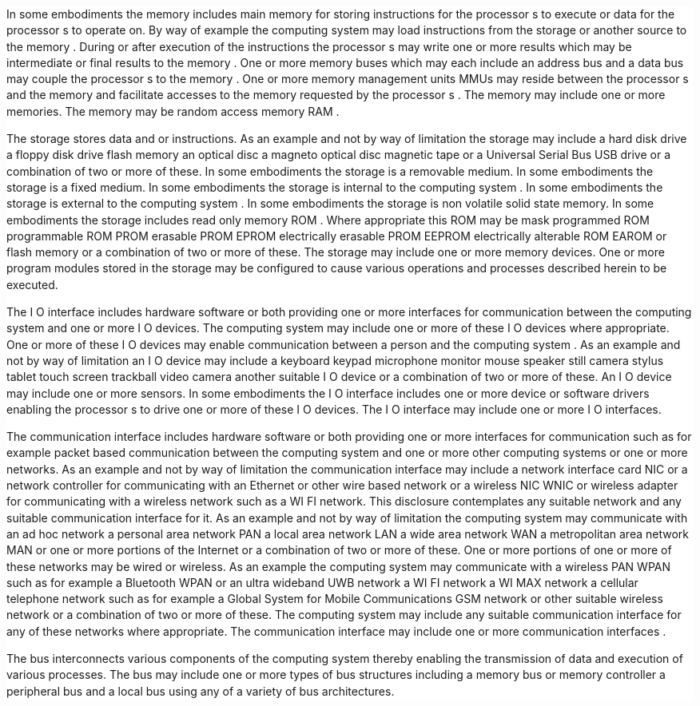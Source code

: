 In some embodiments the memory includes main memory for storing instructions for the processor s to execute or data for the processor s to operate on. By way of example the computing system may load instructions from the storage or another source to the memory . During or after execution of the instructions the processor s may write one or more results which may be intermediate or final results to the memory . One or more memory buses which may each include an address bus and a data bus may couple the processor s to the memory . One or more memory management units MMUs may reside between the processor s and the memory and facilitate accesses to the memory requested by the processor s . The memory may include one or more memories. The memory may be random access memory RAM .

The storage stores data and or instructions. As an example and not by way of limitation the storage may include a hard disk drive a floppy disk drive flash memory an optical disc a magneto optical disc magnetic tape or a Universal Serial Bus USB drive or a combination of two or more of these. In some embodiments the storage is a removable medium. In some embodiments the storage is a fixed medium. In some embodiments the storage is internal to the computing system . In some embodiments the storage is external to the computing system . In some embodiments the storage is non volatile solid state memory. In some embodiments the storage includes read only memory ROM . Where appropriate this ROM may be mask programmed ROM programmable ROM PROM erasable PROM EPROM electrically erasable PROM EEPROM electrically alterable ROM EAROM or flash memory or a combination of two or more of these. The storage may include one or more memory devices. One or more program modules stored in the storage may be configured to cause various operations and processes described herein to be executed.

The I O interface includes hardware software or both providing one or more interfaces for communication between the computing system and one or more I O devices. The computing system may include one or more of these I O devices where appropriate. One or more of these I O devices may enable communication between a person and the computing system . As an example and not by way of limitation an I O device may include a keyboard keypad microphone monitor mouse speaker still camera stylus tablet touch screen trackball video camera another suitable I O device or a combination of two or more of these. An I O device may include one or more sensors. In some embodiments the I O interface includes one or more device or software drivers enabling the processor s to drive one or more of these I O devices. The I O interface may include one or more I O interfaces.

The communication interface includes hardware software or both providing one or more interfaces for communication such as for example packet based communication between the computing system and one or more other computing systems or one or more networks. As an example and not by way of limitation the communication interface may include a network interface card NIC or a network controller for communicating with an Ethernet or other wire based network or a wireless NIC WNIC or wireless adapter for communicating with a wireless network such as a WI FI network. This disclosure contemplates any suitable network and any suitable communication interface for it. As an example and not by way of limitation the computing system may communicate with an ad hoc network a personal area network PAN a local area network LAN a wide area network WAN a metropolitan area network MAN or one or more portions of the Internet or a combination of two or more of these. One or more portions of one or more of these networks may be wired or wireless. As an example the computing system may communicate with a wireless PAN WPAN such as for example a Bluetooth WPAN or an ultra wideband UWB network a WI FI network a WI MAX network a cellular telephone network such as for example a Global System for Mobile Communications GSM network or other suitable wireless network or a combination of two or more of these. The computing system may include any suitable communication interface for any of these networks where appropriate. The communication interface may include one or more communication interfaces .

The bus interconnects various components of the computing system thereby enabling the transmission of data and execution of various processes. The bus may include one or more types of bus structures including a memory bus or memory controller a peripheral bus and a local bus using any of a variety of bus architectures.
